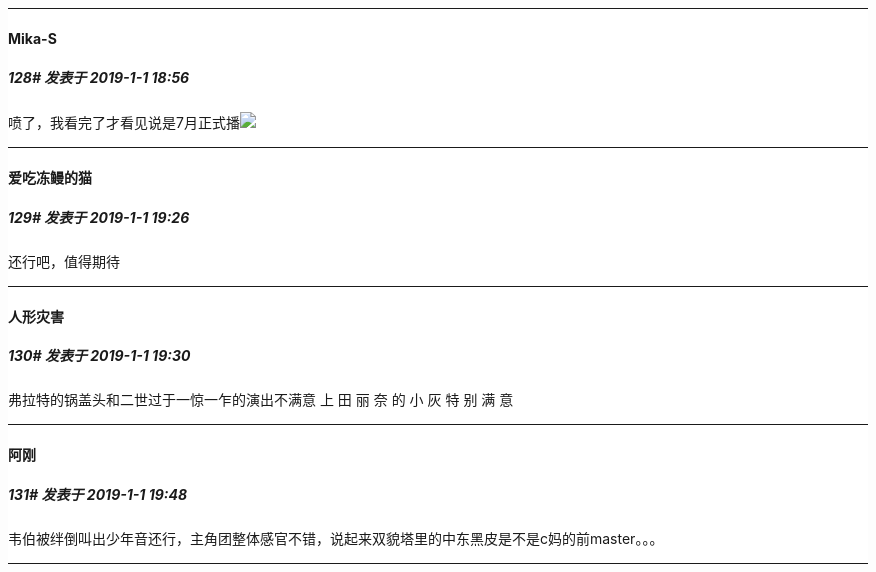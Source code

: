 


-----

####  Mika-S  
##### 128#       发表于 2019-1-1 18:56




喷了，我看完了才看见说是7月正式播<img src="https://static.saraba1st.com/image/smiley/face2017/068.png" referrerpolicy="no-referrer">







-----

####  爱吃冻鳗的猫  
##### 129#       发表于 2019-1-1 19:26




还行吧，值得期待







-----

####  人形灾害  
##### 130#       发表于 2019-1-1 19:30




弗拉特的锅盖头和二世过于一惊一乍的演出不满意
上 田 丽 奈 的 小 灰 特 别 满 意







-----

####  阿刚  
##### 131#       发表于 2019-1-1 19:48




韦伯被绊倒叫出少年音还行，主角团整体感官不错，说起来双貌塔里的中东黑皮是不是c妈的前master。。。







-----
